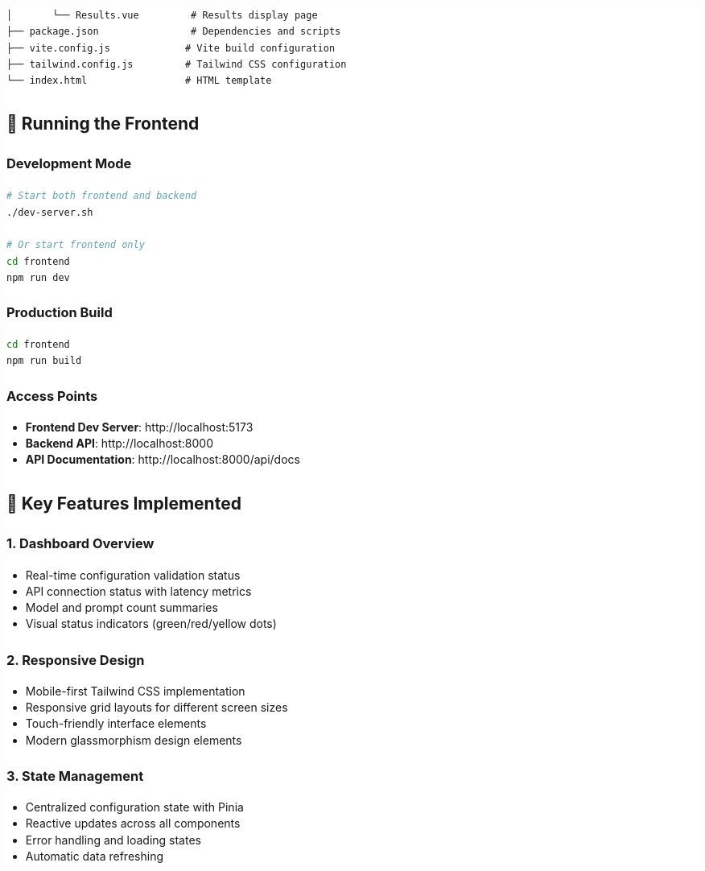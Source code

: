 ```
│       └── Results.vue         # Results display page
├── package.json                # Dependencies and scripts
├── vite.config.js             # Vite build configuration
├── tailwind.config.js         # Tailwind CSS configuration
└── index.html                 # HTML template
```

## 🚀 Running the Frontend

### Development Mode
```bash
# Start both frontend and backend
./dev-server.sh

# Or start frontend only
cd frontend
npm run dev
```

### Production Build
```bash
cd frontend
npm run build
```

### Access Points
- **Frontend Dev Server**: http://localhost:5173
- **Backend API**: http://localhost:8000
- **API Documentation**: http://localhost:8000/api/docs

## 🎯 Key Features Implemented

### 1. Dashboard Overview
- Real-time configuration validation status
- API connection status with latency metrics
- Model and prompt count summaries
- Visual status indicators (green/red/yellow dots)

### 2. Responsive Design
- Mobile-first Tailwind CSS implementation
- Responsive grid layouts for different screen sizes
- Touch-friendly interface elements
- Modern glassmorphism design elements

### 3. State Management
- Centralized configuration state with Pinia
- Reactive updates across all components
- Error handling and loading states
- Automatic data refreshing
